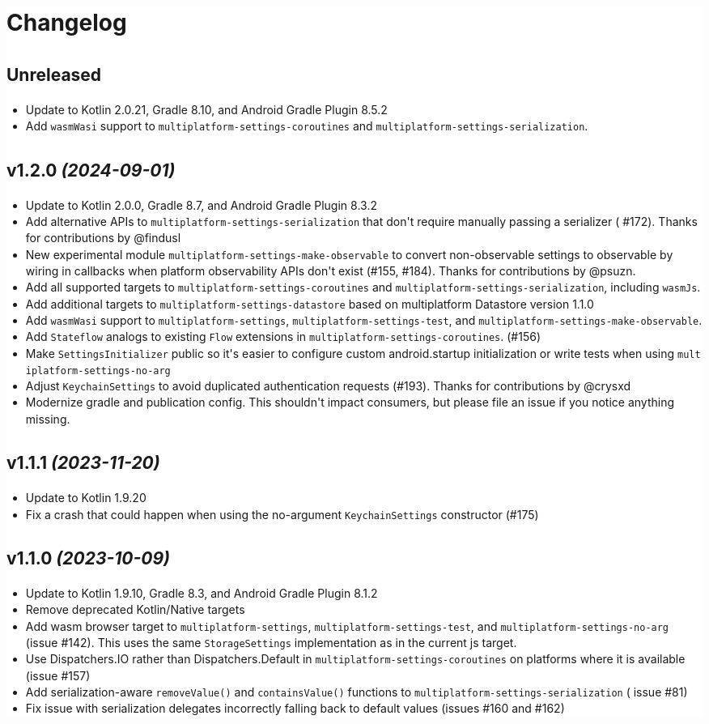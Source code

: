 # Changelog #

## Unreleased ##

- Update to Kotlin 2.0.21, Gradle 8.10, and Android Gradle Plugin 8.5.2
- Add `wasmWasi` support to `multiplatform-settings-coroutines` and `multiplatform-settings-serialization`.

## v1.2.0 *(2024-09-01)* ##

- Update to Kotlin 2.0.0, Gradle 8.7, and Android Gradle Plugin 8.3.2
- Add alternative APIs to `multiplatform-settings-serialization` that don't require manually passing a serializer (
  #172). Thanks for contributions by @findusl
- New experimental module `multiplatform-settings-make-observable` to convert non-observable settings to observable by
  wiring in callbacks when platform observability APIs don't exist (#155, #184). Thanks for contributions by @psuzn.
- Add all supported targets to `multiplatform-settings-coroutines` and `multiplatform-settings-serialization`, including
  `wasmJs`.
- Add additional targets to `multiplatform-settings-datastore` based on multiplatform Datastore version 1.1.0
- Add `wasmWasi` support to `multiplatform-settings`, `multiplatform-settings-test`, and
  `multiplatform-settings-make-observable`.
- Add `Stateflow` analogs to existing `Flow` extensions in `multiplatform-settings-coroutines`. (#156)
- Make `SettingsInitializer` public so it's easier to configure custom android.startup initialization or write tests
  when using `multiplatform-settings-no-arg`
- Adjust `KeychainSettings` to avoid duplicated authentication requests (#193). Thanks for contributions by @crysxd
- Modernize gradle and publication config. This shouldn't impact consumers, but please file an issue if you notice
  anything missing.

## v1.1.1 *(2023-11-20)* ##

- Update to Kotlin 1.9.20
- Fix a crash that could happen when using the no-argument `KeychainSettings` constructor (#175)

## v1.1.0 *(2023-10-09)* ##

- Update to Kotlin 1.9.10, Gradle 8.3, and Android Gradle Plugin 8.1.2
- Remove deprecated Kotlin/Native targets
- Add wasm browser target to `multiplatform-settings`, `multiplatform-settings-test`,
  and `multiplatform-settings-no-arg` (issue #142). This uses the same `StorageSettings` implementation as in the
  current js target.
- Use Dispatchers.IO rather than Dispatchers.Default in `multiplatform-settings-coroutines` on platforms where it is
  available (issue #157)
- Add serialization-aware `removeValue()` and `containsValue()` functions to `multiplatform-settings-serialization` (
  issue #81)
- Fix issue with serialization delegates incorrectly falling back to default values (issues #160 and #162)

